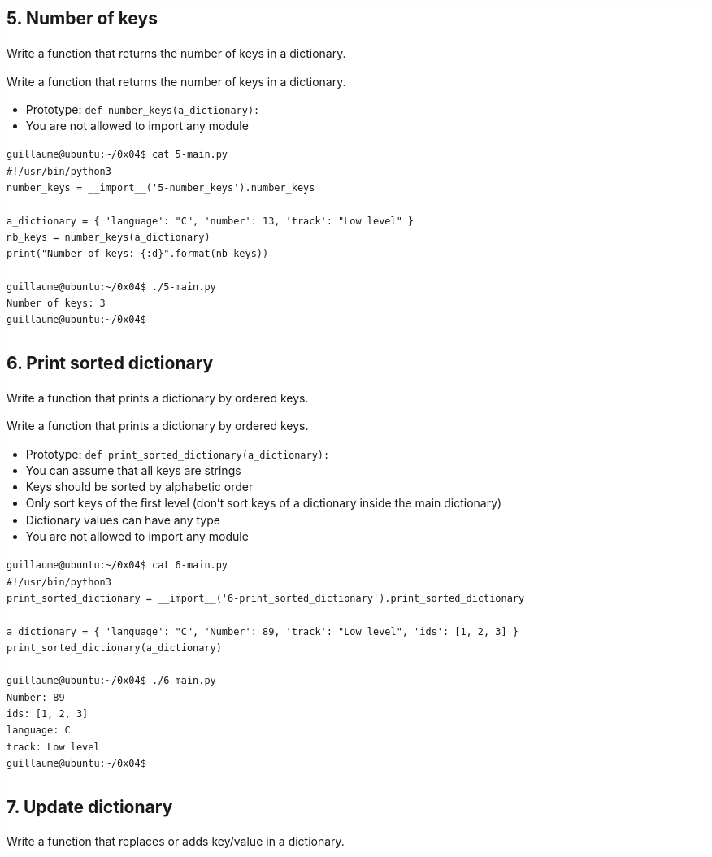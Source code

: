 
## 5. Number of keys
Write a function that returns the number of keys in a dictionary.

Write a function that returns the number of keys in a dictionary.
+ Prototype: `def number_keys(a_dictionary):`
+ You are not allowed to import any module

```
guillaume@ubuntu:~/0x04$ cat 5-main.py
#!/usr/bin/python3
number_keys = __import__('5-number_keys').number_keys

a_dictionary = { 'language': "C", 'number': 13, 'track': "Low level" }
nb_keys = number_keys(a_dictionary)
print("Number of keys: {:d}".format(nb_keys))

guillaume@ubuntu:~/0x04$ ./5-main.py
Number of keys: 3
guillaume@ubuntu:~/0x04$ 
```


## 6. Print sorted dictionary
Write a function that prints a dictionary by ordered keys.

Write a function that prints a dictionary by ordered keys.
+ Prototype: `def print_sorted_dictionary(a_dictionary):`
+ You can assume that all keys are strings
+ Keys should be sorted by alphabetic order
+ Only sort keys of the first level (don’t sort keys of a dictionary inside the main dictionary)
+ Dictionary values can have any type
+ You are not allowed to import any module

```
guillaume@ubuntu:~/0x04$ cat 6-main.py
#!/usr/bin/python3
print_sorted_dictionary = __import__('6-print_sorted_dictionary').print_sorted_dictionary

a_dictionary = { 'language': "C", 'Number': 89, 'track': "Low level", 'ids': [1, 2, 3] }
print_sorted_dictionary(a_dictionary)

guillaume@ubuntu:~/0x04$ ./6-main.py
Number: 89
ids: [1, 2, 3]
language: C
track: Low level
guillaume@ubuntu:~/0x04$ 
```


## 7. Update dictionary
Write a function that replaces or adds key/value in a dictionary.
